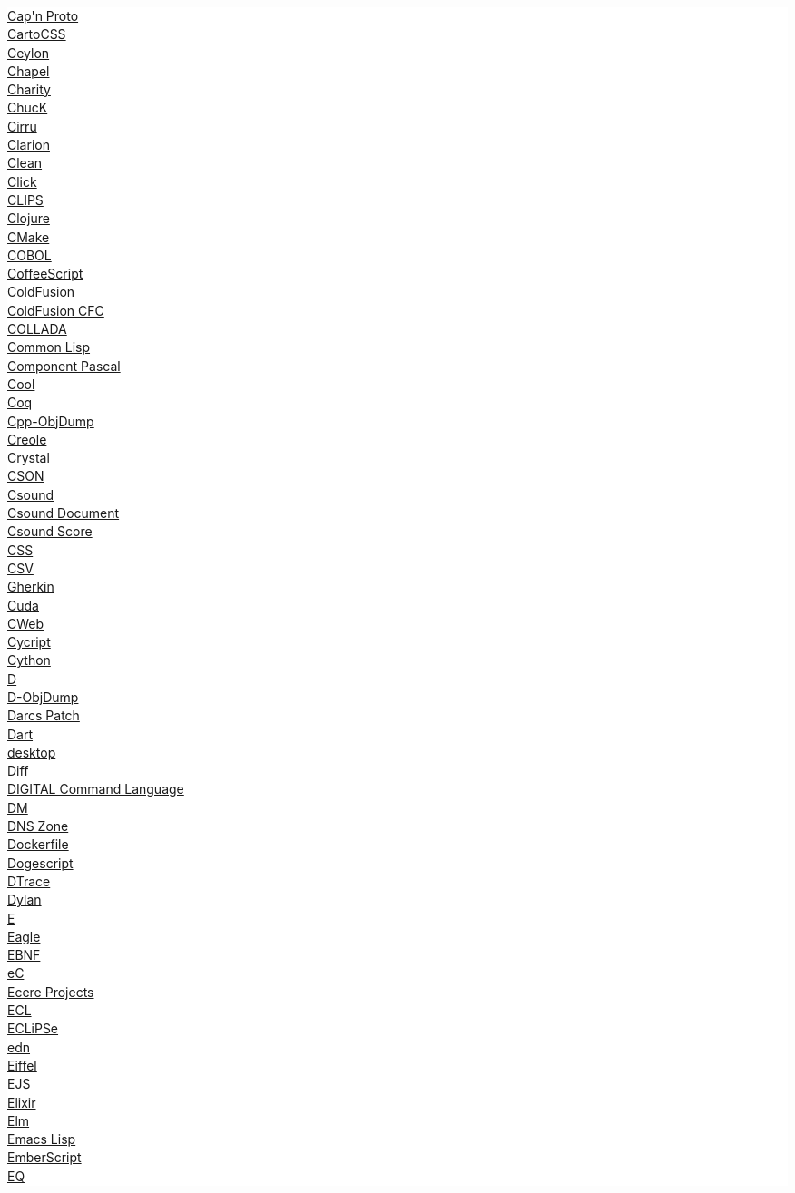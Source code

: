 [Cap'n Proto](#capn-proto)  
[CartoCSS](#cartocss)  
[Ceylon](#ceylon)  
[Chapel](#chapel)  
[Charity](#charity)  
[ChucK](#chuck)  
[Cirru](#cirru)  
[Clarion](#clarion)  
[Clean](#clean)  
[Click](#click)  
[CLIPS](#clips)  
[Clojure](#clojure)  
[CMake](#cmake)  
[COBOL](#cobol)  
[CoffeeScript](#coffeescript)  
[ColdFusion](#coldfusion)  
[ColdFusion CFC](#coldfusion-cfc)  
[COLLADA](#collada)  
[Common Lisp](#common-lisp)  
[Component Pascal](#component-pascal)  
[Cool](#cool)  
[Coq](#coq)  
[Cpp-ObjDump](#cpp-objdump)  
[Creole](#creole)  
[Crystal](#crystal)  
[CSON](#cson)  
[Csound](#csound)  
[Csound Document](#csound-document)  
[Csound Score](#csound-score)  
[CSS](#css)  
[CSV](#csv)  
[Gherkin](#gherkin)  
[Cuda](#cuda)  
[CWeb](#cweb)  
[Cycript](#cycript)  
[Cython](#cython)  
[D](#d)  
[D-ObjDump](#d-objdump)  
[Darcs Patch](#darcs-patch)  
[Dart](#dart)  
[desktop](#desktop)  
[Diff](#diff)  
[DIGITAL Command Language](#digital-command-language)  
[DM](#dm)  
[DNS Zone](#dns-zone)  
[Dockerfile](#dockerfile)  
[Dogescript](#dogescript)  
[DTrace](#dtrace)  
[Dylan](#dylan)  
[E](#e)  
[Eagle](#eagle)  
[EBNF](#ebnf)  
[eC](#ec)  
[Ecere Projects](#ecere-projects)  
[ECL](#ecl)  
[ECLiPSe](#eclipse)  
[edn](#edn)  
[Eiffel](#eiffel)  
[EJS](#ejs)  
[Elixir](#elixir)  
[Elm](#elm)  
[Emacs Lisp](#emacs-lisp)  
[EmberScript](#emberscript)  
[EQ](#eq)  